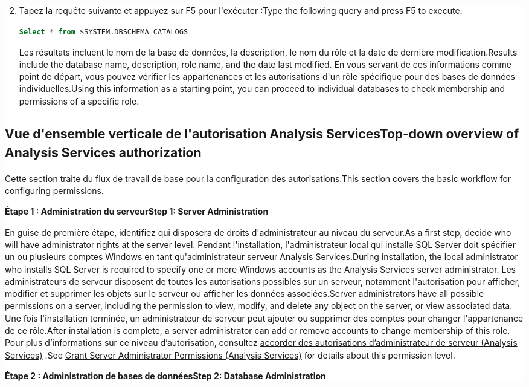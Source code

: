 2.  <span data-ttu-id="9ef23-114">Tapez la requête suivante et appuyez sur F5 pour l'exécuter :</span><span class="sxs-lookup"><span data-stu-id="9ef23-114">Type the following query and press F5 to execute:</span></span>  
  
    ```sql  
    Select * from $SYSTEM.DBSCHEMA_CATALOGS  
    ```  
  
     <span data-ttu-id="9ef23-115">Les résultats incluent le nom de la base de données, la description, le nom du rôle et la date de dernière modification.</span><span class="sxs-lookup"><span data-stu-id="9ef23-115">Results include the database name, description, role name, and the date last modified.</span></span> <span data-ttu-id="9ef23-116">En vous servant de ces informations comme point de départ, vous pouvez vérifier les appartenances et les autorisations d'un rôle spécifique pour des bases de données individuelles.</span><span class="sxs-lookup"><span data-stu-id="9ef23-116">Using this information as a starting point, you can proceed to individual databases to check membership and permissions of a specific role.</span></span>  
  
## <a name="top-down-overview-of-analysis-services-authorization"></a><span data-ttu-id="9ef23-117">Vue d'ensemble verticale de l'autorisation Analysis Services</span><span class="sxs-lookup"><span data-stu-id="9ef23-117">Top-down overview of Analysis Services authorization</span></span>  
 <span data-ttu-id="9ef23-118">Cette section traite du flux de travail de base pour la configuration des autorisations.</span><span class="sxs-lookup"><span data-stu-id="9ef23-118">This section covers the basic workflow for configuring permissions.</span></span>  
  
 <span data-ttu-id="9ef23-119">**Étape 1 : Administration du serveur**</span><span class="sxs-lookup"><span data-stu-id="9ef23-119">**Step 1: Server Administration**</span></span>  
  
 <span data-ttu-id="9ef23-120">En guise de première étape, identifiez qui disposera de droits d'administrateur au niveau du serveur.</span><span class="sxs-lookup"><span data-stu-id="9ef23-120">As a first step, decide who will have administrator rights at the server level.</span></span> <span data-ttu-id="9ef23-121">Pendant l'installation, l'administrateur local qui installe SQL Server doit spécifier un ou plusieurs comptes Windows en tant qu'administrateur serveur Analysis Services.</span><span class="sxs-lookup"><span data-stu-id="9ef23-121">During installation, the local administrator who installs SQL Server is required to specify one or more Windows accounts as the Analysis Services server administrator.</span></span> <span data-ttu-id="9ef23-122">Les administrateurs de serveur disposent de toutes les autorisations possibles sur un serveur, notamment l'autorisation pour afficher, modifier et supprimer les objets sur le serveur ou afficher les données associées.</span><span class="sxs-lookup"><span data-stu-id="9ef23-122">Server administrators have all possible permissions on a server, including the permission to view, modify, and delete any object on the server, or view associated data.</span></span> <span data-ttu-id="9ef23-123">Une fois l'installation terminée, un administrateur de serveur peut ajouter ou supprimer des comptes pour changer l'appartenance de ce rôle.</span><span class="sxs-lookup"><span data-stu-id="9ef23-123">After installation is complete, a server administrator can add or remove accounts to change membership of this role.</span></span> <span data-ttu-id="9ef23-124">Pour plus d’informations sur ce niveau d’autorisation, consultez [accorder des autorisations d’administrateur de serveur &#40;Analysis Services&#41;](../instances/grant-server-admin-rights-to-an-analysis-services-instance.md) .</span><span class="sxs-lookup"><span data-stu-id="9ef23-124">See [Grant Server Administrator Permissions &#40;Analysis Services&#41;](../instances/grant-server-admin-rights-to-an-analysis-services-instance.md) for details about this permission level.</span></span>  
  
 <span data-ttu-id="9ef23-125">**Étape 2 : Administration de bases de données**</span><span class="sxs-lookup"><span data-stu-id="9ef23-125">**Step 2: Database Administration**</span></span>  
  